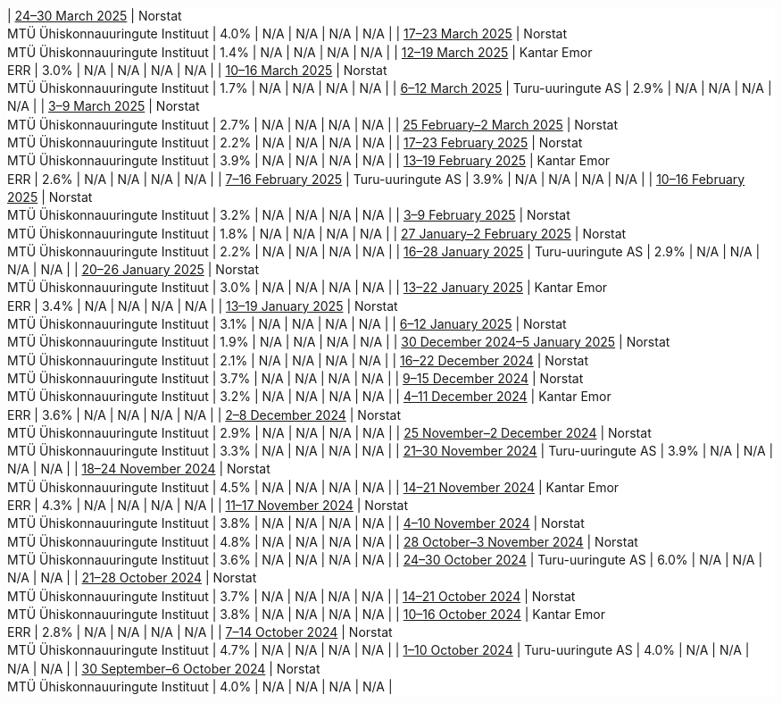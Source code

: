 | [24–30 March 2025](2025-03-30-Norstat.html) | Norstat <br> MTÜ Ühiskonnauuringute Instituut | 4.0% | N/A | N/A | N/A | N/A |
| [17–23 March 2025](2025-03-23-Norstat.html) | Norstat <br> MTÜ Ühiskonnauuringute Instituut | 1.4% | N/A | N/A | N/A | N/A |
| [12–19 March 2025](2025-03-19-KantarEmor.html) | Kantar Emor <br> ERR | 3.0% | N/A | N/A | N/A | N/A |
| [10–16 March 2025](2025-03-16-Norstat.html) | Norstat <br> MTÜ Ühiskonnauuringute Instituut | 1.7% | N/A | N/A | N/A | N/A |
| [6–12 March 2025](2025-03-12-Turu-uuringuteAS.html) | Turu-uuringute AS | 2.9% | N/A | N/A | N/A | N/A |
| [3–9 March 2025](2025-03-09-Norstat.html) | Norstat <br> MTÜ Ühiskonnauuringute Instituut | 2.7% | N/A | N/A | N/A | N/A |
| [25 February–2 March 2025](2025-03-02-Norstat.html) | Norstat <br> MTÜ Ühiskonnauuringute Instituut | 2.2% | N/A | N/A | N/A | N/A |
| [17–23 February 2025](2025-02-23-Norstat.html) | Norstat <br> MTÜ Ühiskonnauuringute Instituut | 3.9% | N/A | N/A | N/A | N/A |
| [13–19 February 2025](2025-02-19-KantarEmor.html) | Kantar Emor <br> ERR | 2.6% | N/A | N/A | N/A | N/A |
| [7–16 February 2025](2025-02-16-Turu-uuringuteAS.html) | Turu-uuringute AS | 3.9% | N/A | N/A | N/A | N/A |
| [10–16 February 2025](2025-02-16-Norstat.html) | Norstat <br> MTÜ Ühiskonnauuringute Instituut | 3.2% | N/A | N/A | N/A | N/A |
| [3–9 February 2025](2025-02-09-Norstat.html) | Norstat <br> MTÜ Ühiskonnauuringute Instituut | 1.8% | N/A | N/A | N/A | N/A |
| [27 January–2 February 2025](2025-02-02-Norstat.html) | Norstat <br> MTÜ Ühiskonnauuringute Instituut | 2.2% | N/A | N/A | N/A | N/A |
| [16–28 January 2025](2025-01-28-Turu-uuringuteAS.html) | Turu-uuringute AS | 2.9% | N/A | N/A | N/A | N/A |
| [20–26 January 2025](2025-01-26-Norstat.html) | Norstat <br> MTÜ Ühiskonnauuringute Instituut | 3.0% | N/A | N/A | N/A | N/A |
| [13–22 January 2025](2025-01-22-KantarEmor.html) | Kantar Emor <br> ERR | 3.4% | N/A | N/A | N/A | N/A |
| [13–19 January 2025](2025-01-19-Norstat.html) | Norstat <br> MTÜ Ühiskonnauuringute Instituut | 3.1% | N/A | N/A | N/A | N/A |
| [6–12 January 2025](2025-01-12-Norstat.html) | Norstat <br> MTÜ Ühiskonnauuringute Instituut | 1.9% | N/A | N/A | N/A | N/A |
| [30 December 2024–5 January 2025](2025-01-05-Norstat.html) | Norstat <br> MTÜ Ühiskonnauuringute Instituut | 2.1% | N/A | N/A | N/A | N/A |
| [16–22 December 2024](2024-12-22-Norstat.html) | Norstat <br> MTÜ Ühiskonnauuringute Instituut | 3.7% | N/A | N/A | N/A | N/A |
| [9–15 December 2024](2024-12-15-Norstat.html) | Norstat <br> MTÜ Ühiskonnauuringute Instituut | 3.2% | N/A | N/A | N/A | N/A |
| [4–11 December 2024](2024-12-11-KantarEmor.html) | Kantar Emor <br> ERR | 3.6% | N/A | N/A | N/A | N/A |
| [2–8 December 2024](2024-12-08-Norstat.html) | Norstat <br> MTÜ Ühiskonnauuringute Instituut | 2.9% | N/A | N/A | N/A | N/A |
| [25 November–2 December 2024](2024-12-02-Norstat.html) | Norstat <br> MTÜ Ühiskonnauuringute Instituut | 3.3% | N/A | N/A | N/A | N/A |
| [21–30 November 2024](2024-11-30-Turu-uuringuteAS.html) | Turu-uuringute AS | 3.9% | N/A | N/A | N/A | N/A |
| [18–24 November 2024](2024-11-24-Norstat.html) | Norstat <br> MTÜ Ühiskonnauuringute Instituut | 4.5% | N/A | N/A | N/A | N/A |
| [14–21 November 2024](2024-11-21-KantarEmor.html) | Kantar Emor <br> ERR | 4.3% | N/A | N/A | N/A | N/A |
| [11–17 November 2024](2024-11-17-Norstat.html) | Norstat <br> MTÜ Ühiskonnauuringute Instituut | 3.8% | N/A | N/A | N/A | N/A |
| [4–10 November 2024](2024-11-10-Norstat.html) | Norstat <br> MTÜ Ühiskonnauuringute Instituut | 4.8% | N/A | N/A | N/A | N/A |
| [28 October–3 November 2024](2024-11-03-Norstat.html) | Norstat <br> MTÜ Ühiskonnauuringute Instituut | 3.6% | N/A | N/A | N/A | N/A |
| [24–30 October 2024](2024-10-30-Turu-uuringuteAS.html) | Turu-uuringute AS | 6.0% | N/A | N/A | N/A | N/A |
| [21–28 October 2024](2024-10-28-Norstat.html) | Norstat <br> MTÜ Ühiskonnauuringute Instituut | 3.7% | N/A | N/A | N/A | N/A |
| [14–21 October 2024](2024-10-21-Norstat.html) | Norstat <br> MTÜ Ühiskonnauuringute Instituut | 3.8% | N/A | N/A | N/A | N/A |
| [10–16 October 2024](2024-10-16-KantarEmor.html) | Kantar Emor <br> ERR | 2.8% | N/A | N/A | N/A | N/A |
| [7–14 October 2024](2024-10-14-Norstat.html) | Norstat <br> MTÜ Ühiskonnauuringute Instituut | 4.7% | N/A | N/A | N/A | N/A |
| [1–10 October 2024](2024-10-10-Turu-uuringuteAS.html) | Turu-uuringute AS | 4.0% | N/A | N/A | N/A | N/A |
| [30 September–6 October 2024](2024-10-06-Norstat.html) | Norstat <br> MTÜ Ühiskonnauuringute Instituut | 4.0% | N/A | N/A | N/A | N/A |